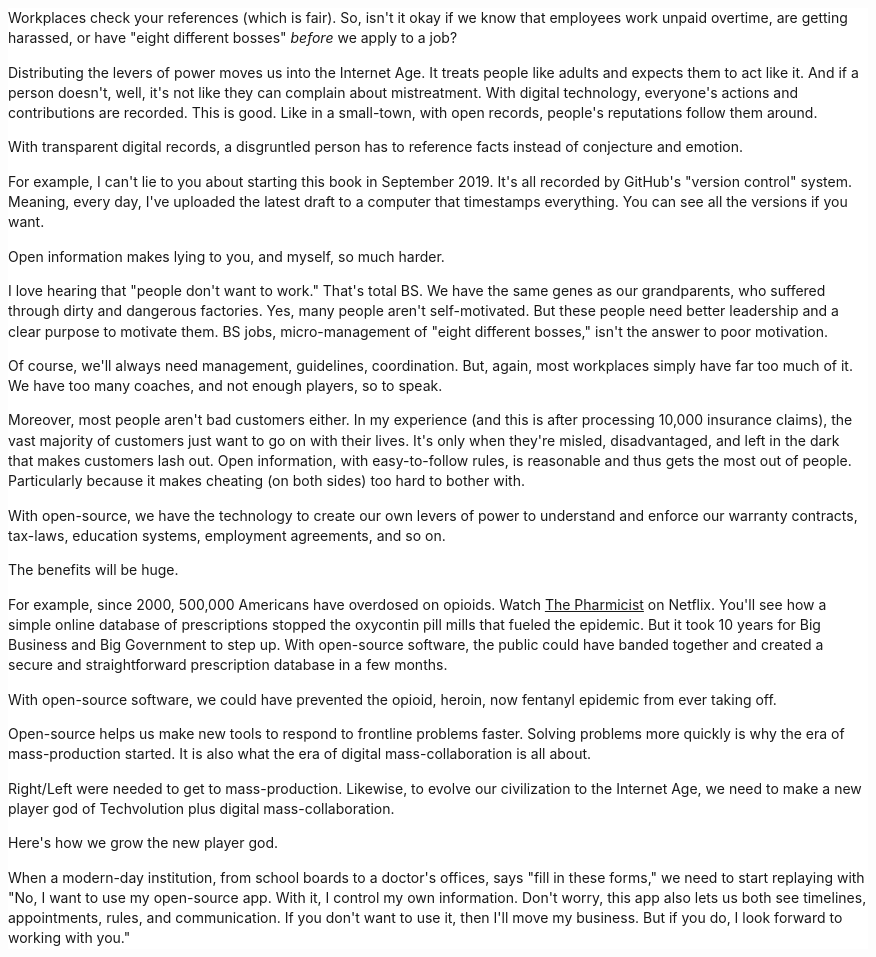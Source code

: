 Workplaces check your references (which is fair). So, isn't it okay if we know that employees work unpaid overtime, are getting harassed, or have "eight different bosses" _before_ we apply to a job?

Distributing the levers of power moves us into the Internet Age. It treats people like adults and expects them to act like it. And if a person doesn't, well, it's not like they can complain about mistreatment. With digital technology, everyone's actions and contributions are recorded. This is good. Like in a small-town, with open records, people's reputations follow them around.

With transparent digital records, a disgruntled person has to reference facts instead of conjecture and emotion.

For example, I can't lie to you about starting this book in September 2019. It's all recorded by GitHub's "version control" system. Meaning, every day, I've uploaded the latest draft to a computer that timestamps everything. You can see all the versions if you want.

Open information makes lying to you, and myself, so much harder.

I love hearing that "people don't want to work." That's total BS. We have the same genes as our grandparents, who suffered through dirty and dangerous factories. Yes, many people aren't self-motivated. But these people need better leadership and a clear purpose to motivate them. BS jobs, micro-management of "eight different bosses," isn't the answer to poor motivation.

Of course, we'll always need management, guidelines, coordination. But, again, most workplaces simply have far too much of it. We have too many coaches, and not enough players, so to speak.

Moreover, most people aren't bad customers either. In my experience (and this is after processing 10,000 insurance claims), the vast majority of customers just want to go on with their lives. It's only when they're misled, disadvantaged, and left in the dark that makes customers lash out. Open information, with easy-to-follow rules, is reasonable and thus gets the most out of people. Particularly because it makes cheating (on both sides) too hard to bother with.

With open-source, we have the technology to create our own levers of power to understand and enforce our warranty contracts, tax-laws, education systems, employment agreements, and so on.

The benefits will be huge.

For example, since 2000, 500,000 Americans have overdosed on opioids. Watch [The Pharmicist](https://www.netflix.com/ca/title/81002576) on Netflix. You'll see how a simple online database of prescriptions stopped the oxycontin pill mills that fueled the epidemic. But it took 10 years for Big Business and Big Government to step up. With open-source software, the public could have banded together and created a secure and straightforward prescription database in a few months.

With open-source software, we could have prevented the opioid, heroin, now fentanyl epidemic from ever taking off.

Open-source helps us make new tools to respond to frontline problems faster. Solving problems more quickly is why the era of mass-production started. It is also what the era of digital mass-collaboration is all about.

Right/Left were needed to get to mass-production. Likewise, to evolve our civilization to the Internet Age, we need to make a new player god of Techvolution plus digital mass-collaboration.

Here's how we grow the new player god.

When a modern-day institution, from school boards to a doctor's offices, says "fill in these forms," we need to start replaying with  "No, I want to use my open-source app. With it, I control my own information. Don't worry, this app also lets us both see timelines, appointments, rules, and communication. If you don't want to use it, then I'll move my business. But if you do, I look forward to working with you."
